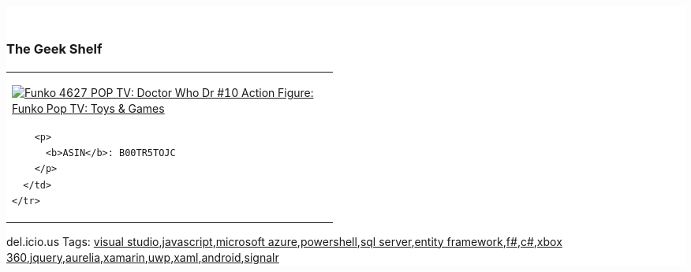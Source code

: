 &nbsp;

### <a name="shelf"></a>The Geek Shelf

<div id="scid:7dc1bd33-94bd-46fd-a20b-0131235bcd47:2f420175-5871-4c85-9ed5-b10031c13022" class="wlWriterEditableSmartContent" style="float: none; padding-bottom: 0px; padding-top: 0px; padding-left: 0px; margin: 0px; display: inline; padding-right: 0px">
  <table cellspacing="0" cellpadding="2" width="400" border="0" unselectable="on">
    <tr>
      <td valign="top" width="400">
        <p>
          <a title="Funko 4627 POP TV: Doctor Who Dr #10 Action Figure: Funko Pop TV: Toys & Games" href="http://www.amazon.com/exec/obidos/ASIN/B00TR5TOJC/amavin-20"><img data-recalc-dims="1" decoding="async" src="https://i0.wp.com/images.amazon.com/images/P/B00TR5TOJC.01.MZZZZZZZ.jpg?w=660" border="0" align="left" style="float:left" />Funko 4627 POP TV: Doctor Who Dr #10 Action Figure: Funko Pop TV: Toys & Games</a>
        </p>
        
        <p>
          <b>ASIN</b>: B00TR5TOJC
        </p>
      </td>
    </tr>
  </table>
</div>

<div id="scid:0767317B-992E-4b12-91E0-4F059A8CECA8:f4c1d13f-f53d-4f54-9064-c8da71d2326d" class="wlWriterEditableSmartContent" style="float: none; padding-bottom: 0px; padding-top: 0px; padding-left: 0px; margin: 0px; display: inline; padding-right: 0px">
  del.icio.us Tags: <a href="http://del.icio.us/popular/visual+studio" rel="tag">visual studio</a>,<a href="http://del.icio.us/popular/javascript" rel="tag">javascript</a>,<a href="http://del.icio.us/popular/microsoft+azure" rel="tag">microsoft azure</a>,<a href="http://del.icio.us/popular/powershell" rel="tag">powershell</a>,<a href="http://del.icio.us/popular/sql+server" rel="tag">sql server</a>,<a href="http://del.icio.us/popular/entity+framework" rel="tag">entity framework</a>,<a href="http://del.icio.us/popular/f%23" rel="tag">f#</a>,<a href="http://del.icio.us/popular/c%23" rel="tag">c#</a>,<a href="http://del.icio.us/popular/xbox+360" rel="tag">xbox 360</a>,<a href="http://del.icio.us/popular/jquery" rel="tag">jquery</a>,<a href="http://del.icio.us/popular/aurelia" rel="tag">aurelia</a>,<a href="http://del.icio.us/popular/xamarin" rel="tag">xamarin</a>,<a href="http://del.icio.us/popular/uwp" rel="tag">uwp</a>,<a href="http://del.icio.us/popular/xaml" rel="tag">xaml</a>,<a href="http://del.icio.us/popular/android" rel="tag">android</a>,<a href="http://del.icio.us/popular/signalr" rel="tag">signalr</a>
</div>